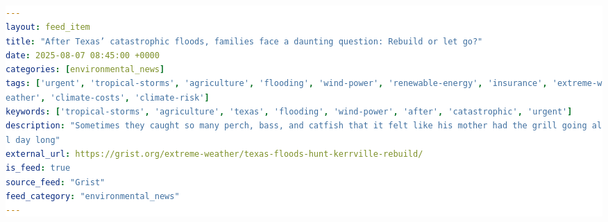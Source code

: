 ```yaml
---
layout: feed_item
title: "After Texas’ catastrophic floods, families face a daunting question: Rebuild or let go?"
date: 2025-08-07 08:45:00 +0000
categories: [environmental_news]
tags: ['urgent', 'tropical-storms', 'agriculture', 'flooding', 'wind-power', 'renewable-energy', 'insurance', 'extreme-weather', 'climate-costs', 'climate-risk']
keywords: ['tropical-storms', 'agriculture', 'texas', 'flooding', 'wind-power', 'after', 'catastrophic', 'urgent']
description: "Sometimes they caught so many perch, bass, and catfish that it felt like his mother had the grill going all day long"
external_url: https://grist.org/extreme-weather/texas-floods-hunt-kerrville-rebuild/
is_feed: true
source_feed: "Grist"
feed_category: "environmental_news"
---
```

